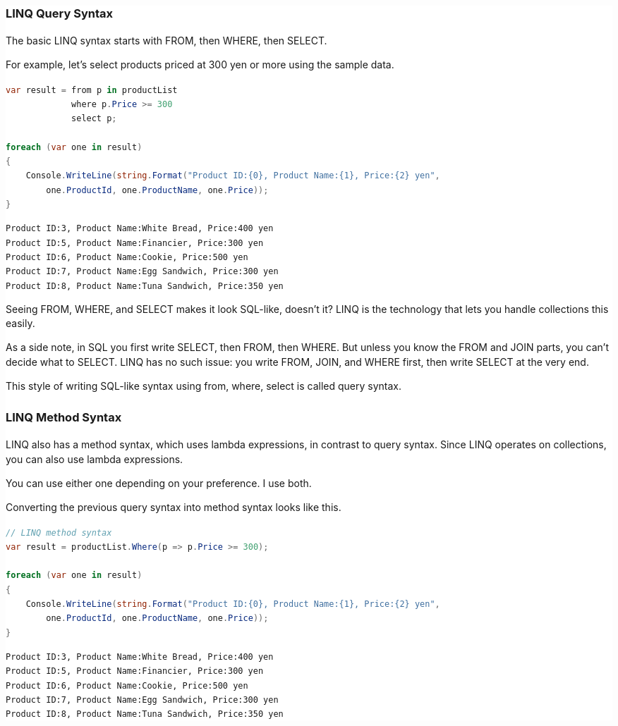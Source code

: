 ### LINQ Query Syntax

The basic LINQ syntax starts with FROM, then WHERE, then SELECT.

For example, let’s select products priced at 300 yen or more using the sample data.

```cs
var result = from p in productList
             where p.Price >= 300
             select p;

foreach (var one in result)
{
    Console.WriteLine(string.Format("Product ID:{0}, Product Name:{1}, Price:{2} yen",
        one.ProductId, one.ProductName, one.Price));
}
```

~~~
Product ID:3, Product Name:White Bread, Price:400 yen
Product ID:5, Product Name:Financier, Price:300 yen
Product ID:6, Product Name:Cookie, Price:500 yen
Product ID:7, Product Name:Egg Sandwich, Price:300 yen
Product ID:8, Product Name:Tuna Sandwich, Price:350 yen
~~~

Seeing FROM, WHERE, and SELECT makes it look SQL-like, doesn’t it? LINQ is the technology that lets you handle collections this easily.

As a side note, in SQL you first write SELECT, then FROM, then WHERE. But unless you know the FROM and JOIN parts, you can’t decide what to SELECT. LINQ has no such issue: you write FROM, JOIN, and WHERE first, then write SELECT at the very end.

This style of writing SQL-like syntax using from, where, select is called query syntax.

### LINQ Method Syntax

LINQ also has a method syntax, which uses lambda expressions, in contrast to query syntax. Since LINQ operates on collections, you can also use lambda expressions.

You can use either one depending on your preference. I use both.

Converting the previous query syntax into method syntax looks like this.

```cs
// LINQ method syntax
var result = productList.Where(p => p.Price >= 300);

foreach (var one in result)
{
    Console.WriteLine(string.Format("Product ID:{0}, Product Name:{1}, Price:{2} yen",
        one.ProductId, one.ProductName, one.Price));
}
```

~~~
Product ID:3, Product Name:White Bread, Price:400 yen
Product ID:5, Product Name:Financier, Price:300 yen
Product ID:6, Product Name:Cookie, Price:500 yen
Product ID:7, Product Name:Egg Sandwich, Price:300 yen
Product ID:8, Product Name:Tuna Sandwich, Price:350 yen
~~~
